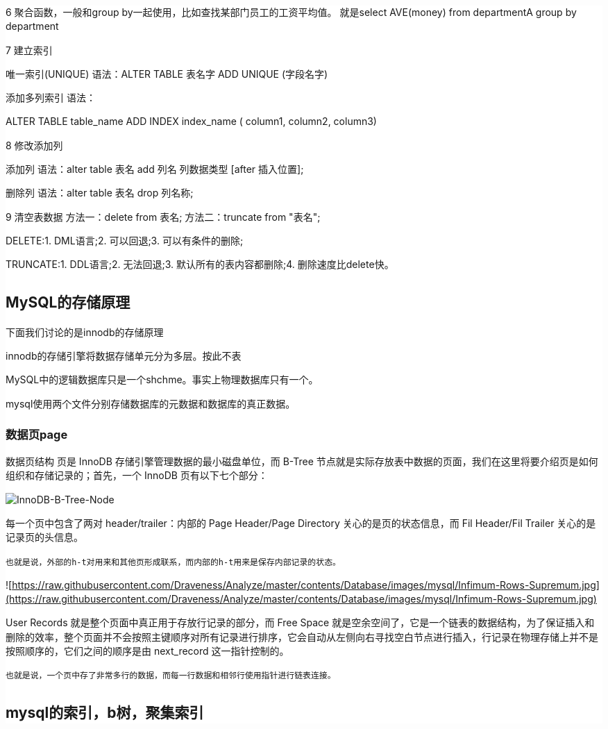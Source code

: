 6 聚合函数，一般和group by一起使用，比如查找某部门员工的工资平均值。
就是select AVE(money) from departmentA group by department

7 建立索引


唯一索引(UNIQUE)
语法：ALTER TABLE 表名字 ADD UNIQUE (字段名字)

添加多列索引
语法：

ALTER TABLE table_name ADD INDEX index_name ( column1, column2, column3)

8 修改添加列

添加列
语法：alter table 表名 add 列名 列数据类型 [after 插入位置];

删除列
语法：alter table 表名 drop 列名称;

9 清空表数据
方法一：delete from 表名;
方法二：truncate from "表名";

DELETE:1. DML语言;2. 可以回退;3. 可以有条件的删除;

TRUNCATE:1. DDL语言;2. 无法回退;3. 默认所有的表内容都删除;4. 删除速度比delete快。

## MySQL的存储原理

下面我们讨论的是innodb的存储原理

innodb的存储引擎将数据存储单元分为多层。按此不表

MySQL中的逻辑数据库只是一个shchme。事实上物理数据库只有一个。

mysql使用两个文件分别存储数据库的元数据和数据库的真正数据。
### 数据页page

数据页结构
页是 InnoDB 存储引擎管理数据的最小磁盘单位，而 B-Tree 节点就是实际存放表中数据的页面，我们在这里将要介绍页是如何组织和存储记录的；首先，一个 InnoDB 页有以下七个部分：

![InnoDB-B-Tree-Node](https://raw.githubusercontent.com/Draveness/Analyze/master/contents/Database/images/mysql/InnoDB-B-Tree-Node.jpg)

每一个页中包含了两对 header/trailer：内部的 Page Header/Page Directory 关心的是页的状态信息，而 Fil Header/Fil Trailer 关心的是记录页的头信息。

    也就是说，外部的h-t对用来和其他页形成联系，而内部的h-t用来是保存内部记录的状态。

![https://raw.githubusercontent.com/Draveness/Analyze/master/contents/Database/images/mysql/Infimum-Rows-Supremum.jpg](https://raw.githubusercontent.com/Draveness/Analyze/master/contents/Database/images/mysql/Infimum-Rows-Supremum.jpg)

User Records 就是整个页面中真正用于存放行记录的部分，而 Free Space 就是空余空间了，它是一个链表的数据结构，为了保证插入和删除的效率，整个页面并不会按照主键顺序对所有记录进行排序，它会自动从左侧向右寻找空白节点进行插入，行记录在物理存储上并不是按照顺序的，它们之间的顺序是由 next_record 这一指针控制的。
    
    也就是说，一个页中存了非常多行的数据，而每一行数据和相邻行使用指针进行链表连接。

## mysql的索引，b树，聚集索引
